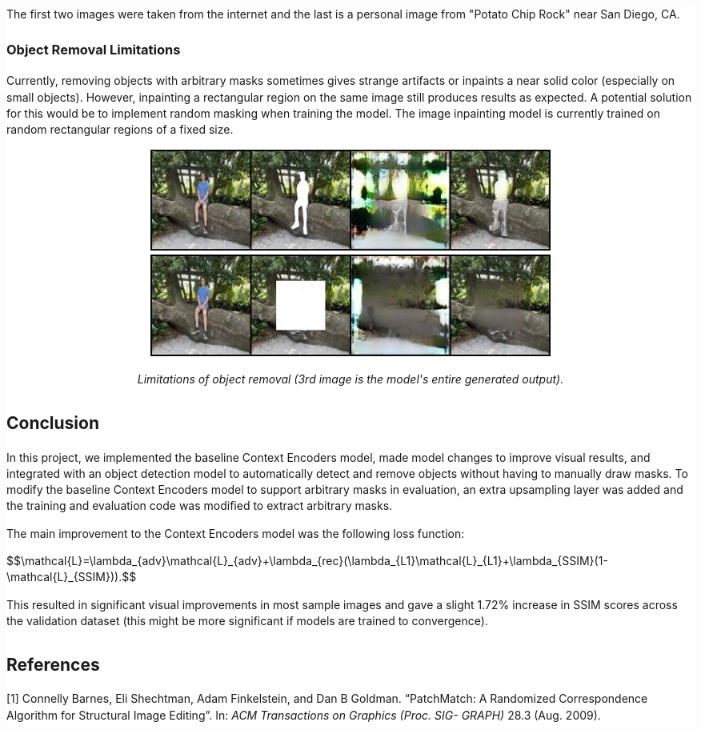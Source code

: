 The first two images were taken from the internet and the last is a personal image from "Potato Chip Rock" near San Diego, CA.

### Object Removal Limitations
Currently, removing objects with arbitrary masks sometimes gives strange artifacts or inpaints a near solid color (especially on small objects). However, inpainting a rectangular region on the same image still produces results as expected. A potential solution for this would be to implement random masking when training the model. The image inpainting model is currently trained on random rectangular regions of a fixed size.

<p align="center">
<img width="500" src="https://raw.githubusercontent.com/russell-nick/CS-766-Image-Inpainting-Project/gh-pages/assets/images/Object Removal/inpainted_IMG_5101.jpg"><br>
<img width="500" src="https://raw.githubusercontent.com/russell-nick/CS-766-Image-Inpainting-Project/gh-pages/assets/images/Object Removal/inpainted_IMG_5101_rectangular.jpg"><br>
  <center><em>Limitations of object removal (3rd image is the model's entire generated output).</em></center>
</p>


## Conclusion
In this project, we implemented the baseline Context Encoders model, made model changes to improve visual results, and integrated with an object detection model to automatically detect and remove objects without having to manually draw masks. To modify the baseline Context Encoders model to support arbitrary masks in evaluation, an extra upsampling layer was added and the training and evaluation code was modified to extract arbitrary masks.

The main improvement to the Context Encoders model was the following loss function: 
<p>$$\mathcal{L}=\lambda_{adv}\mathcal{L}_{adv}+\lambda_{rec}(\lambda_{L1}\mathcal{L}_{L1}+\lambda_{SSIM}(1-\mathcal{L}_{SSIM})).$$ </p>
This resulted in significant visual improvements in most sample images and gave a slight 1.72% increase in SSIM scores across the validation dataset (this might be more significant if models are trained to convergence). 

## References
[1] Connelly Barnes, Eli Shechtman, Adam Finkelstein, and Dan B Goldman. “PatchMatch: A Randomized
Correspondence Algorithm for Structural Image Editing”. In: *ACM Transactions on Graphics (Proc. SIG-
GRAPH)* 28.3 (Aug. 2009).

